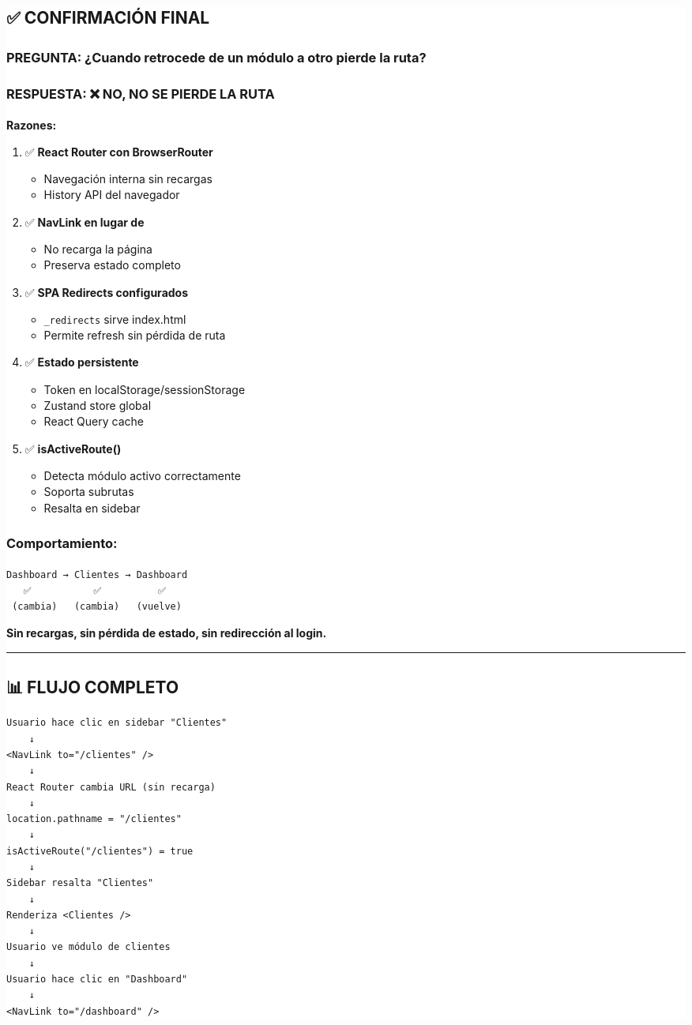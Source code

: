 
## ✅ CONFIRMACIÓN FINAL

### **PREGUNTA:** ¿Cuando retrocede de un módulo a otro pierde la ruta?

### **RESPUESTA:** ❌ **NO, NO SE PIERDE LA RUTA**

**Razones:**

1. ✅ **React Router con BrowserRouter**
   - Navegación interna sin recargas
   - History API del navegador

2. ✅ **NavLink en lugar de <a>**
   - No recarga la página
   - Preserva estado completo

3. ✅ **SPA Redirects configurados**
   - `_redirects` sirve index.html
   - Permite refresh sin pérdida de ruta

4. ✅ **Estado persistente**
   - Token en localStorage/sessionStorage
   - Zustand store global
   - React Query cache

5. ✅ **isActiveRoute()**
   - Detecta módulo activo correctamente
   - Soporta subrutas
   - Resalta en sidebar

### **Comportamiento:**

```
Dashboard → Clientes → Dashboard
   ✅           ✅          ✅
 (cambia)   (cambia)   (vuelve)
```

**Sin recargas, sin pérdida de estado, sin redirección al login.**

---

## 📊 FLUJO COMPLETO

```
Usuario hace clic en sidebar "Clientes"
    ↓
<NavLink to="/clientes" />
    ↓
React Router cambia URL (sin recarga)
    ↓
location.pathname = "/clientes"
    ↓
isActiveRoute("/clientes") = true
    ↓
Sidebar resalta "Clientes"
    ↓
Renderiza <Clientes />
    ↓
Usuario ve módulo de clientes
    ↓
Usuario hace clic en "Dashboard"
    ↓
<NavLink to="/dashboard" />
```
